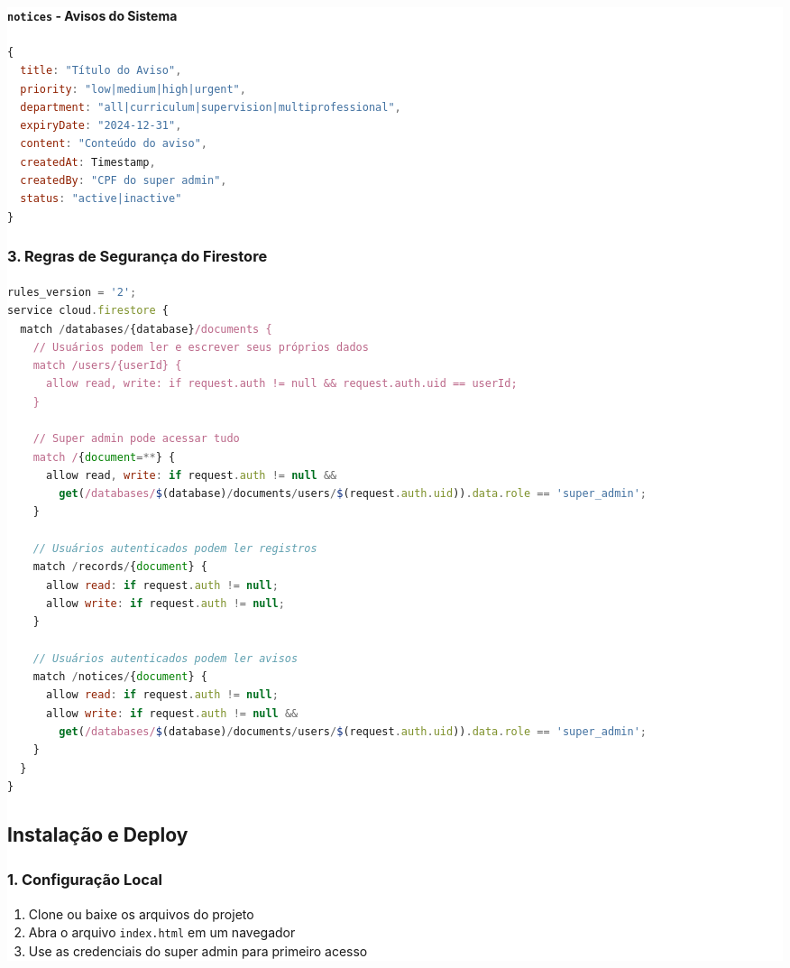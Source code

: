 #### `notices` - Avisos do Sistema
```javascript
{
  title: "Título do Aviso",
  priority: "low|medium|high|urgent",
  department: "all|curriculum|supervision|multiprofessional",
  expiryDate: "2024-12-31",
  content: "Conteúdo do aviso",
  createdAt: Timestamp,
  createdBy: "CPF do super admin",
  status: "active|inactive"
}
```

### 3. Regras de Segurança do Firestore
```javascript
rules_version = '2';
service cloud.firestore {
  match /databases/{database}/documents {
    // Usuários podem ler e escrever seus próprios dados
    match /users/{userId} {
      allow read, write: if request.auth != null && request.auth.uid == userId;
    }
    
    // Super admin pode acessar tudo
    match /{document=**} {
      allow read, write: if request.auth != null && 
        get(/databases/$(database)/documents/users/$(request.auth.uid)).data.role == 'super_admin';
    }
    
    // Usuários autenticados podem ler registros
    match /records/{document} {
      allow read: if request.auth != null;
      allow write: if request.auth != null;
    }
    
    // Usuários autenticados podem ler avisos
    match /notices/{document} {
      allow read: if request.auth != null;
      allow write: if request.auth != null && 
        get(/databases/$(database)/documents/users/$(request.auth.uid)).data.role == 'super_admin';
    }
  }
}
```

## Instalação e Deploy

### 1. Configuração Local
1. Clone ou baixe os arquivos do projeto
2. Abra o arquivo `index.html` em um navegador
3. Use as credenciais do super admin para primeiro acesso
